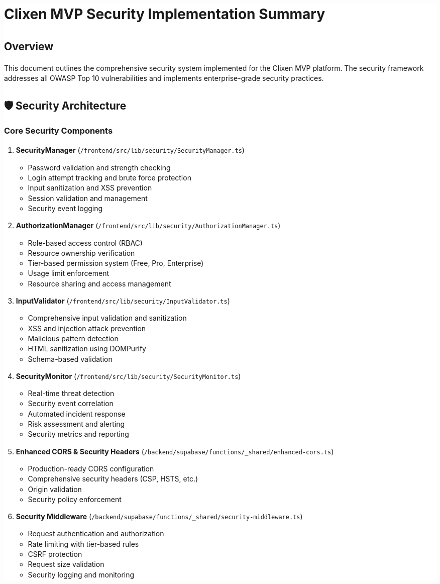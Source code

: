 # Clixen MVP Security Implementation Summary

## Overview

This document outlines the comprehensive security system implemented for the Clixen MVP platform. The security framework addresses all OWASP Top 10 vulnerabilities and implements enterprise-grade security practices.

## 🛡️ Security Architecture

### Core Security Components

1. **SecurityManager** (`/frontend/src/lib/security/SecurityManager.ts`)
   - Password validation and strength checking
   - Login attempt tracking and brute force protection
   - Input sanitization and XSS prevention
   - Session validation and management
   - Security event logging

2. **AuthorizationManager** (`/frontend/src/lib/security/AuthorizationManager.ts`)
   - Role-based access control (RBAC)
   - Resource ownership verification
   - Tier-based permission system (Free, Pro, Enterprise)
   - Usage limit enforcement
   - Resource sharing and access management

3. **InputValidator** (`/frontend/src/lib/security/InputValidator.ts`)
   - Comprehensive input validation and sanitization
   - XSS and injection attack prevention
   - Malicious pattern detection
   - HTML sanitization using DOMPurify
   - Schema-based validation

4. **SecurityMonitor** (`/frontend/src/lib/security/SecurityMonitor.ts`)
   - Real-time threat detection
   - Security event correlation
   - Automated incident response
   - Risk assessment and alerting
   - Security metrics and reporting

5. **Enhanced CORS & Security Headers** (`/backend/supabase/functions/_shared/enhanced-cors.ts`)
   - Production-ready CORS configuration
   - Comprehensive security headers (CSP, HSTS, etc.)
   - Origin validation
   - Security policy enforcement

6. **Security Middleware** (`/backend/supabase/functions/_shared/security-middleware.ts`)
   - Request authentication and authorization
   - Rate limiting with tier-based rules
   - CSRF protection
   - Request size validation
   - Security logging and monitoring
